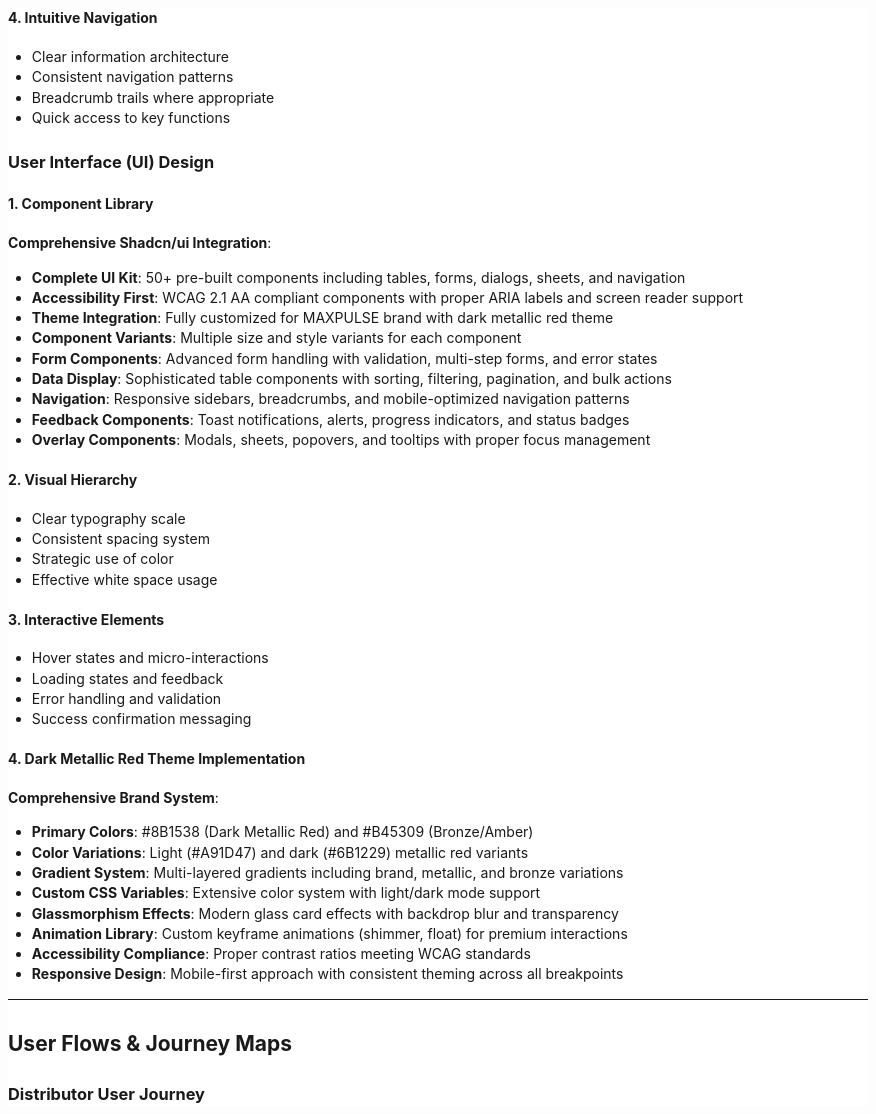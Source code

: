 #### 4. Intuitive Navigation
- Clear information architecture
- Consistent navigation patterns
- Breadcrumb trails where appropriate
- Quick access to key functions

### User Interface (UI) Design

#### 1. Component Library
**Comprehensive Shadcn/ui Integration**:
- **Complete UI Kit**: 50+ pre-built components including tables, forms, dialogs, sheets, and navigation
- **Accessibility First**: WCAG 2.1 AA compliant components with proper ARIA labels and screen reader support
- **Theme Integration**: Fully customized for MAXPULSE brand with dark metallic red theme
- **Component Variants**: Multiple size and style variants for each component
- **Form Components**: Advanced form handling with validation, multi-step forms, and error states
- **Data Display**: Sophisticated table components with sorting, filtering, pagination, and bulk actions
- **Navigation**: Responsive sidebars, breadcrumbs, and mobile-optimized navigation patterns
- **Feedback Components**: Toast notifications, alerts, progress indicators, and status badges
- **Overlay Components**: Modals, sheets, popovers, and tooltips with proper focus management

#### 2. Visual Hierarchy
- Clear typography scale
- Consistent spacing system
- Strategic use of color
- Effective white space usage

#### 3. Interactive Elements
- Hover states and micro-interactions
- Loading states and feedback
- Error handling and validation
- Success confirmation messaging

#### 4. Dark Metallic Red Theme Implementation
**Comprehensive Brand System**:
- **Primary Colors**: #8B1538 (Dark Metallic Red) and #B45309 (Bronze/Amber)
- **Color Variations**: Light (#A91D47) and dark (#6B1229) metallic red variants
- **Gradient System**: Multi-layered gradients including brand, metallic, and bronze variations
- **Custom CSS Variables**: Extensive color system with light/dark mode support
- **Glassmorphism Effects**: Modern glass card effects with backdrop blur and transparency
- **Animation Library**: Custom keyframe animations (shimmer, float) for premium interactions
- **Accessibility Compliance**: Proper contrast ratios meeting WCAG standards
- **Responsive Design**: Mobile-first approach with consistent theming across all breakpoints

---

## User Flows & Journey Maps

### Distributor User Journey
